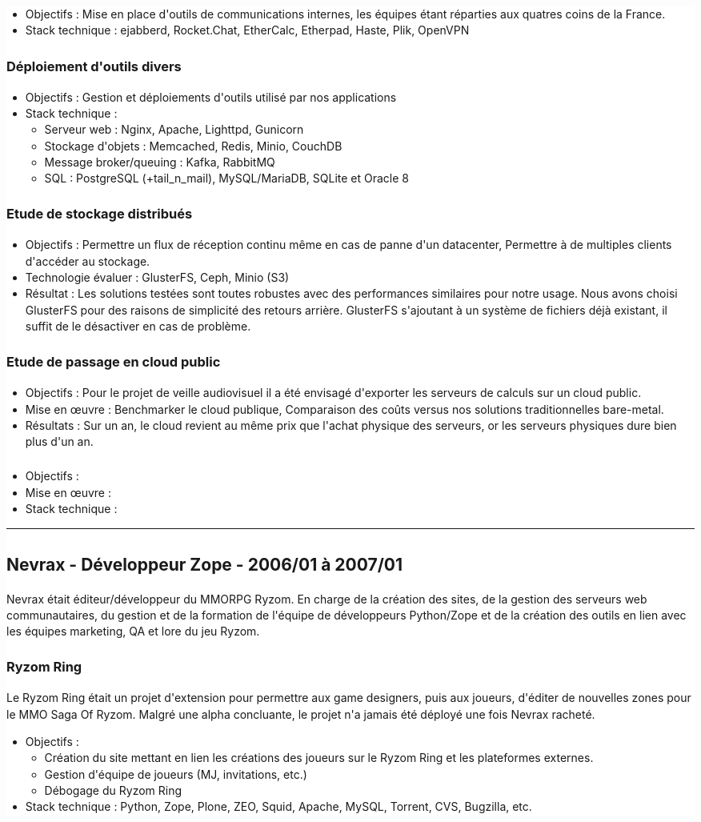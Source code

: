 * Objectifs : Mise en place d'outils de communications internes, les équipes étant réparties aux quatres coins de la France.
* Stack technique : ejabberd, Rocket.Chat, EtherCalc, Etherpad, Haste, Plik, OpenVPN

### Déploiement d'outils divers

* Objectifs : Gestion et déploiements d'outils utilisé par nos applications
* Stack technique :
  * Serveur web : Nginx, Apache, Lighttpd, Gunicorn
  * Stockage d'objets : Memcached, Redis, Minio, CouchDB
  * Message broker/queuing : Kafka, RabbitMQ
  * SQL : PostgreSQL (+tail_n_mail), MySQL/MariaDB, SQLite et Oracle 8

### Etude de stockage distribués

* Objectifs : Permettre un flux de réception continu même en cas de panne d'un datacenter, Permettre à de multiples clients d'accéder au stockage.
* Technologie évaluer : GlusterFS, Ceph, Minio (S3)
* Résultat : Les solutions testées sont toutes robustes avec des performances similaires pour notre usage. Nous avons choisi GlusterFS pour des raisons de simplicité des retours arrière. GlusterFS s'ajoutant à un système de fichiers déjà existant, il suffit de le désactiver en cas de problème.

### Etude de passage en cloud public

* Objectifs : Pour le projet de veille audiovisuel il a été envisagé d'exporter les serveurs de calculs sur un cloud public.
* Mise en œuvre : Benchmarker le cloud publique, Comparaison des coûts versus nos solutions traditionnelles bare-metal.
* Résultats : Sur un an, le cloud revient au même prix que l'achat physique des serveurs, or les serveurs physiques dure bien plus d'un an.

###

* Objectifs :
* Mise en œuvre :
* Stack technique :

--------------------------------------------------------------------------------

## Nevrax - Développeur Zope - 2006/01 à 2007/01

Nevrax était éditeur/développeur du MMORPG Ryzom. En charge de la création des sites, de la gestion des serveurs web communautaires, du gestion et de la formation de l'équipe de développeurs Python/Zope et de la création des outils en lien avec les équipes marketing, QA et lore du jeu Ryzom.

### Ryzom Ring

Le Ryzom Ring était un projet d'extension pour permettre aux game designers, puis aux joueurs, d'éditer de nouvelles zones pour le MMO Saga Of Ryzom. Malgré une alpha concluante, le projet n'a jamais été déployé une fois Nevrax racheté.

* Objectifs :
  * Création du site mettant en lien les créations des joueurs sur le Ryzom Ring et les plateformes externes.
  * Gestion d'équipe de joueurs (MJ, invitations, etc.)
  * Débogage du Ryzom Ring
* Stack technique : Python, Zope, Plone, ZEO, Squid, Apache, MySQL, Torrent, CVS, Bugzilla, etc.
